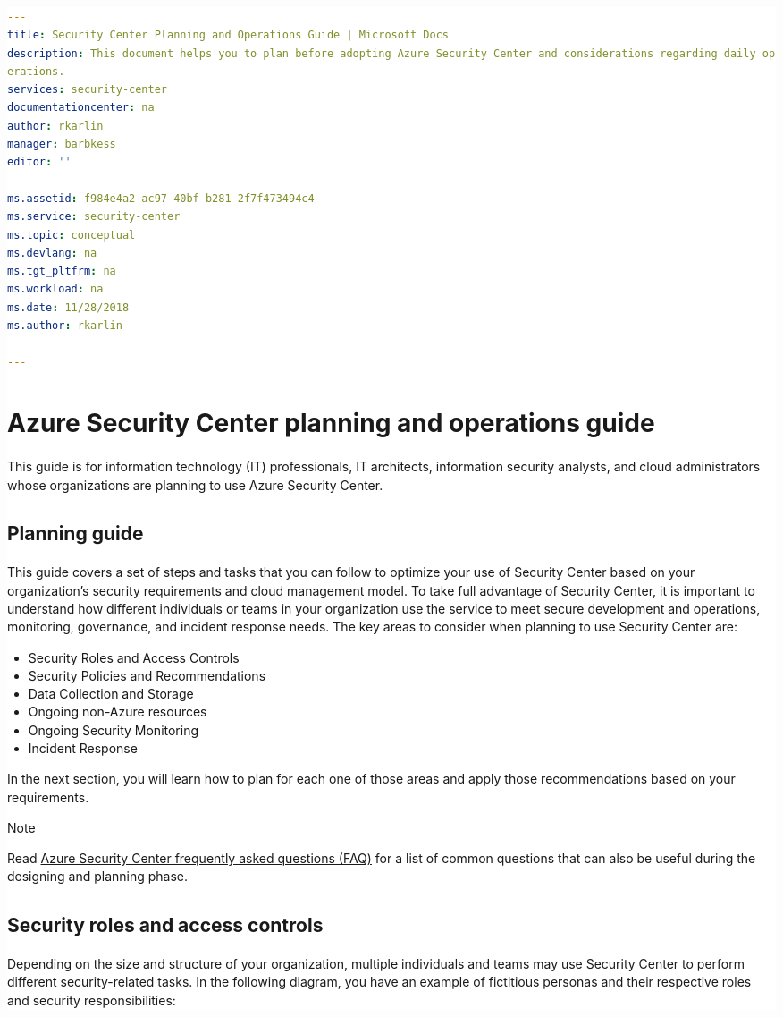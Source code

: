 ```yaml
---
title: Security Center Planning and Operations Guide | Microsoft Docs
description: This document helps you to plan before adopting Azure Security Center and considerations regarding daily operations.
services: security-center
documentationcenter: na
author: rkarlin
manager: barbkess
editor: ''

ms.assetid: f984e4a2-ac97-40bf-b281-2f7f473494c4
ms.service: security-center
ms.topic: conceptual
ms.devlang: na
ms.tgt_pltfrm: na
ms.workload: na
ms.date: 11/28/2018
ms.author: rkarlin

---
```

# Azure Security Center planning and operations guide
This guide is for information technology (IT) professionals, IT architects, information security analysts, and cloud administrators whose organizations are planning to use Azure Security Center.


## Planning guide
This guide covers a set of steps and tasks that you can follow to optimize your use of Security Center based on your organization’s security requirements and cloud management model. To take full advantage of Security Center, it is important to understand how different individuals or teams in your organization use the service to meet secure development and operations, monitoring, governance, and incident response needs. The key areas to consider when planning to use Security Center are:

* Security Roles and Access Controls
* Security Policies and Recommendations
* Data Collection and Storage
* Ongoing non-Azure resources
* Ongoing Security Monitoring
* Incident Response

In the next section, you will learn how to plan for each one of those areas and apply those recommendations based on your requirements.


> [!NOTE]
> Read [Azure Security Center frequently asked questions (FAQ)](security-center-faq.md) for a list of common questions that can also be useful during the designing and planning phase.
>

## Security roles and access controls
Depending on the size and structure of your organization, multiple individuals and teams may use Security Center to perform different security-related tasks. In the following diagram, you have an example of fictitious personas and their respective roles and security responsibilities:
